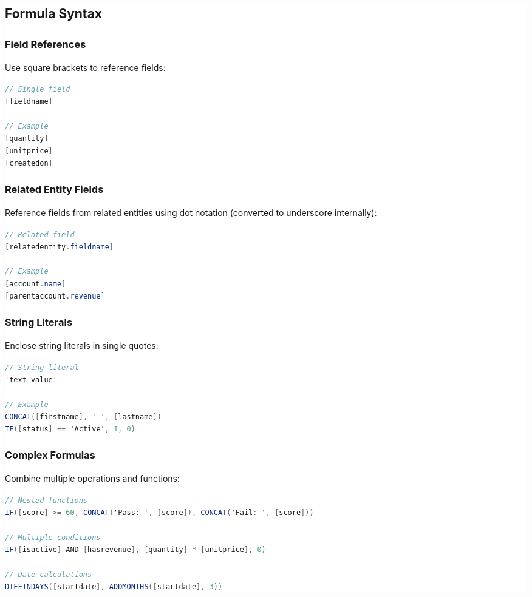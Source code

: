 ## Formula Syntax

### Field References

Use square brackets to reference fields:

```csharp
// Single field
[fieldname]

// Example
[quantity]
[unitprice]
[createdon]
```

### Related Entity Fields

Reference fields from related entities using dot notation (converted to underscore internally):

```csharp
// Related field
[relatedentity.fieldname]

// Example
[account.name]
[parentaccount.revenue]
```

### String Literals

Enclose string literals in single quotes:

```csharp
// String literal
'text value'

// Example
CONCAT([firstname], ' ', [lastname])
IF([status] == 'Active', 1, 0)
```

### Complex Formulas

Combine multiple operations and functions:

```csharp
// Nested functions
IF([score] >= 60, CONCAT('Pass: ', [score]), CONCAT('Fail: ', [score]))

// Multiple conditions
IF([isactive] AND [hasrevenue], [quantity] * [unitprice], 0)

// Date calculations
DIFFINDAYS([startdate], ADDMONTHS([startdate], 3))
```
